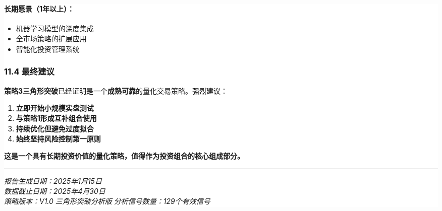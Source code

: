 #### 长期愿景（1年以上）：
- 机器学习模型的深度集成
- 全市场策略的扩展应用
- 智能化投资管理系统

### 11.4 最终建议

**策略3三角形突破**已经证明是一个**成熟可靠**的量化交易策略。强烈建议：

1. **立即开始小规模实盘测试**
2. **与策略1形成互补组合使用**  
3. **持续优化但避免过度拟合**
4. **始终坚持风险控制第一原则**

**这是一个具有长期投资价值的量化策略，值得作为投资组合的核心组成部分。**

---

*报告生成日期：2025年1月15日*  
*数据截止日期：2025年4月30日*  
*策略版本：V1.0 三角形突破分析版*
*分析信号数量：129个有效信号*